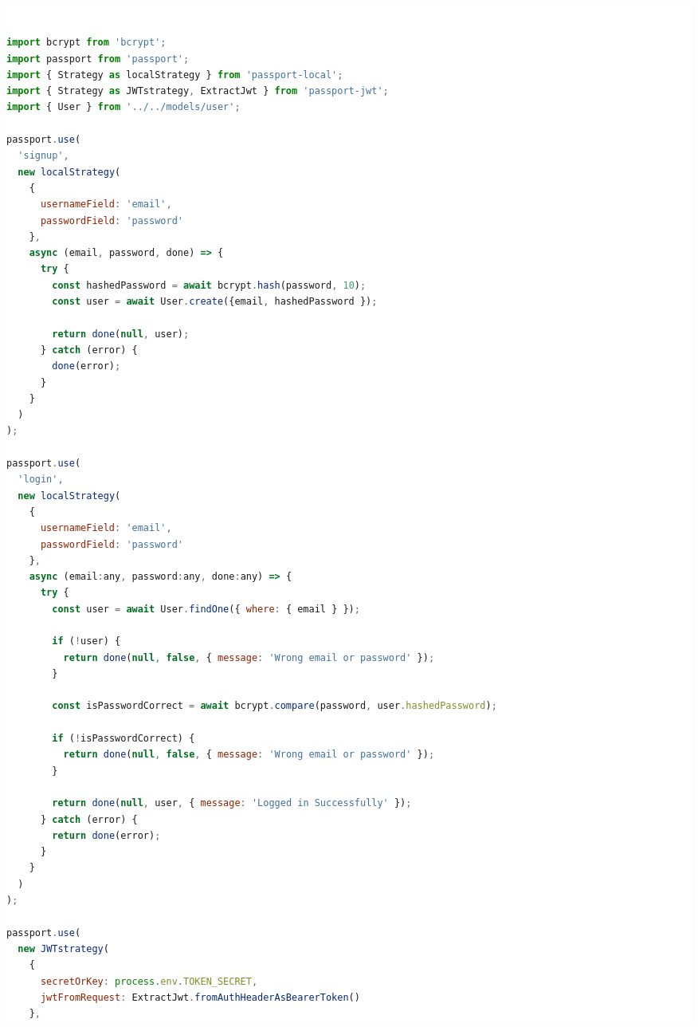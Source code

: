 <br/>

```js
import bcrypt from 'bcrypt';
import passport from 'passport';
import { Strategy as localStrategy } from 'passport-local';
import { Strategy as JWTstrategy, ExtractJwt } from 'passport-jwt';
import { User } from '../../models/user';

passport.use(
  'signup',
  new localStrategy(
    {
      usernameField: 'email',
      passwordField: 'password'
    },
    async (email, password, done) => {
      try {
        const hashedPassword = await bcrypt.hash(password, 10);
        const user = await User.create({email, hashedPassword });

        return done(null, user);
      } catch (error) {
        done(error);
      }
    }
  )
);

passport.use(
  'login',
  new localStrategy(
    {
      usernameField: 'email',
      passwordField: 'password'
    },
    async (email:any, password:any, done:any) => {
      try {
        const user = await User.findOne({ where: { email } });

        if (!user) {
          return done(null, false, { message: 'Wrong email or password' });
        }

        const isPasswordCorrect = await bcrypt.compare(password, user.hashedPassword);

        if (!isPasswordCorrect) {
          return done(null, false, { message: 'Wrong email or password' });
        }

        return done(null, user, { message: 'Logged in Successfully' });
      } catch (error) {
        return done(error);
      }
    }
  )
);

passport.use(
  new JWTstrategy(
    {
      secretOrKey: process.env.TOKEN_SECRET,
      jwtFromRequest: ExtractJwt.fromAuthHeaderAsBearerToken()
    },
```